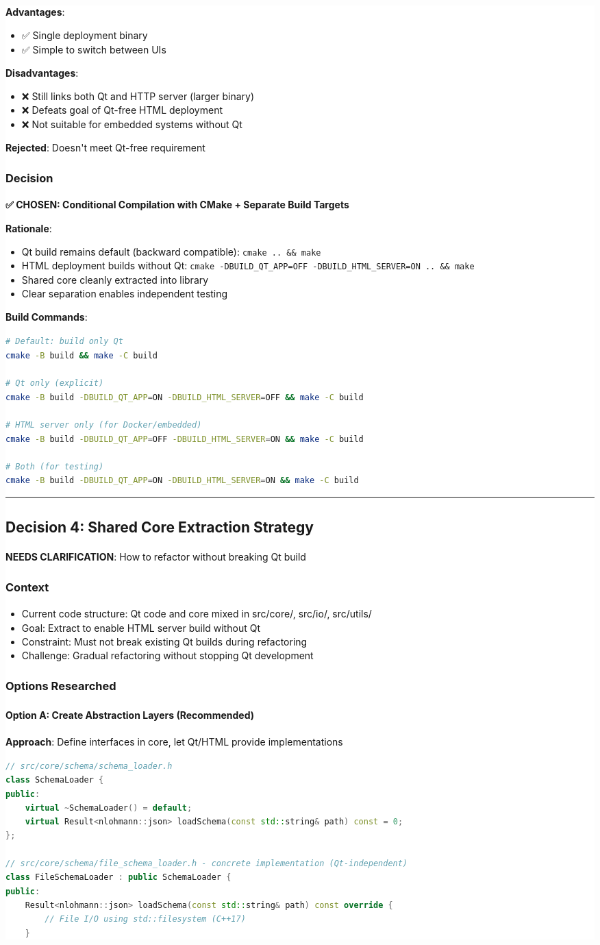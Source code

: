 **Advantages**:
- ✅ Single deployment binary
- ✅ Simple to switch between UIs

**Disadvantages**:
- ❌ Still links both Qt and HTTP server (larger binary)
- ❌ Defeats goal of Qt-free HTML deployment
- ❌ Not suitable for embedded systems without Qt

**Rejected**: Doesn't meet Qt-free requirement

### Decision
**✅ CHOSEN: Conditional Compilation with CMake + Separate Build Targets**

**Rationale**:
- Qt build remains default (backward compatible): `cmake .. && make`
- HTML deployment builds without Qt: `cmake -DBUILD_QT_APP=OFF -DBUILD_HTML_SERVER=ON .. && make`
- Shared core cleanly extracted into library
- Clear separation enables independent testing

**Build Commands**:
```bash
# Default: build only Qt
cmake -B build && make -C build

# Qt only (explicit)
cmake -B build -DBUILD_QT_APP=ON -DBUILD_HTML_SERVER=OFF && make -C build

# HTML server only (for Docker/embedded)
cmake -B build -DBUILD_QT_APP=OFF -DBUILD_HTML_SERVER=ON && make -C build

# Both (for testing)
cmake -B build -DBUILD_QT_APP=ON -DBUILD_HTML_SERVER=ON && make -C build
```

---

## Decision 4: Shared Core Extraction Strategy

**NEEDS CLARIFICATION**: How to refactor without breaking Qt build

### Context
- Current code structure: Qt code and core mixed in src/core/, src/io/, src/utils/
- Goal: Extract to enable HTML server build without Qt
- Constraint: Must not break existing Qt builds during refactoring
- Challenge: Gradual refactoring without stopping Qt development

### Options Researched

#### Option A: Create Abstraction Layers (Recommended)
**Approach**: Define interfaces in core, let Qt/HTML provide implementations

```cpp
// src/core/schema/schema_loader.h
class SchemaLoader {
public:
    virtual ~SchemaLoader() = default;
    virtual Result<nlohmann::json> loadSchema(const std::string& path) const = 0;
};

// src/core/schema/file_schema_loader.h - concrete implementation (Qt-independent)
class FileSchemaLoader : public SchemaLoader {
public:
    Result<nlohmann::json> loadSchema(const std::string& path) const override {
        // File I/O using std::filesystem (C++17)
    }
```